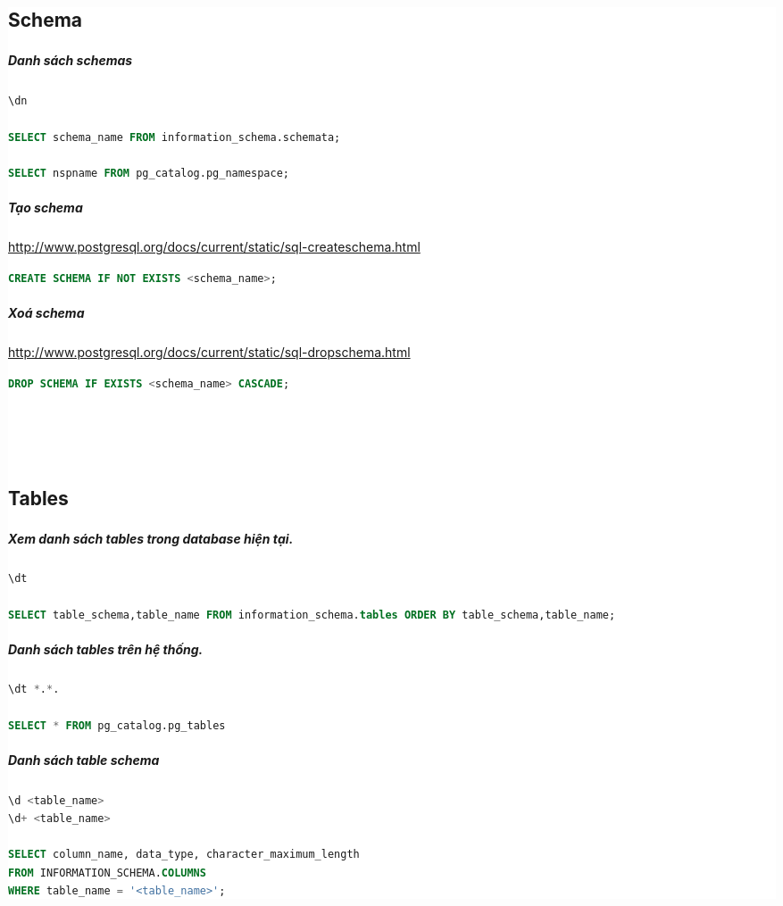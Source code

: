 



## Schema

#####  Danh sách schemas
```sql
\dn

SELECT schema_name FROM information_schema.schemata;

SELECT nspname FROM pg_catalog.pg_namespace;
```

#####  Tạo schema
http://www.postgresql.org/docs/current/static/sql-createschema.html
```sql
CREATE SCHEMA IF NOT EXISTS <schema_name>;
```

#####  Xoá schema
http://www.postgresql.org/docs/current/static/sql-dropschema.html
```sql
DROP SCHEMA IF EXISTS <schema_name> CASCADE;
```
<br/><br/><br/>





## Tables

##### Xem danh sách tables trong database hiện tại.
```sql
\dt

SELECT table_schema,table_name FROM information_schema.tables ORDER BY table_schema,table_name;
```

##### Danh sách tables trên hệ thống.
```sql
\dt *.*.

SELECT * FROM pg_catalog.pg_tables
```

##### Danh sách table schema
```sql
\d <table_name>
\d+ <table_name>

SELECT column_name, data_type, character_maximum_length
FROM INFORMATION_SCHEMA.COLUMNS
WHERE table_name = '<table_name>';
```
